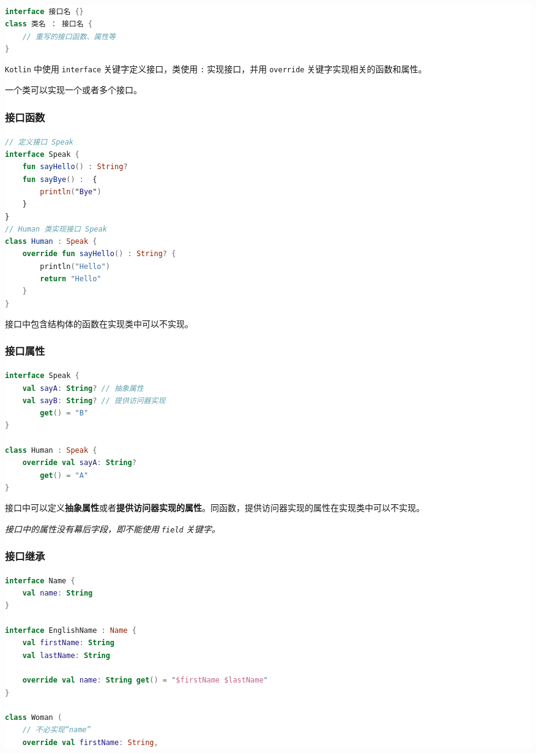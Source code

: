 ```kotlin
interface 接口名 {}
class 类名 ： 接口名 {
    // 重写的接口函数、属性等
}
```

`Kotlin` 中使用 `interface` 关键字定义接口，类使用 `:` 实现接口，并用 `override` 关键字实现相关的函数和属性。

一个类可以实现一个或者多个接口。

### 接口函数

```kotlin
// 定义接口 Speak
interface Speak {  
    fun sayHello() : String?
    fun sayBye() :  {
        println("Bye")
    }
}
// Human 类实现接口 Speak
class Human : Speak {
    override fun sayHello() : String? {
        println("Hello")
        return "Hello"
    }
}
```

接口中包含结构体的函数在实现类中可以不实现。

### 接口属性

```kotlin
interface Speak {
    val sayA: String? // 抽象属性
    val sayB: String? // 提供访问器实现
        get() = "B"
}

class Human : Speak {
    override val sayA: String?
        get() = "A"
}
```

接口中可以定义**抽象属性**或者**提供访问器实现的属性**。同函数，提供访问器实现的属性在实现类中可以不实现。

*接口中的属性没有幕后字段，即不能使用 `field` 关键字。*

### 接口继承

```kotlin
interface Name {
    val name: String
}

interface EnglishName : Name {
    val firstName: String
    val lastName: String

    override val name: String get() = "$firstName $lastName"
}

class Woman (
    // 不必实现“name”
    override val firstName: String,
```